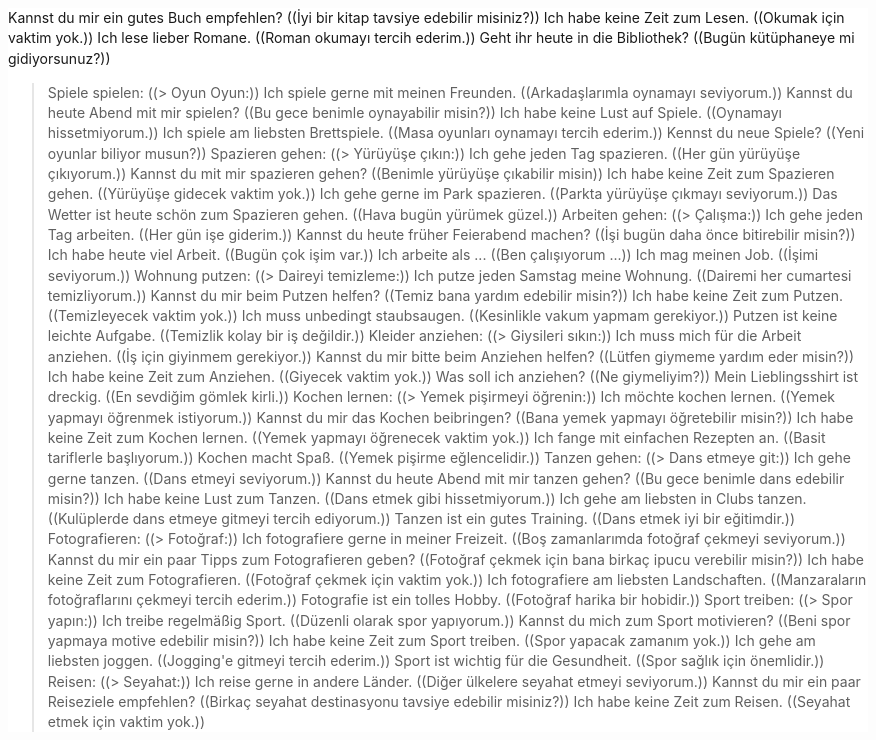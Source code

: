 Kannst du mir ein gutes Buch empfehlen? ((İyi bir kitap tavsiye edebilir misiniz?))
Ich habe keine Zeit zum Lesen. ((Okumak için vaktim yok.))
Ich lese lieber Romane. ((Roman okumayı tercih ederim.))
Geht ihr heute in die Bibliothek? ((Bugün kütüphaneye mi gidiyorsunuz?))
> Spiele spielen: ((> Oyun Oyun:))
Ich spiele gerne mit meinen Freunden. ((Arkadaşlarımla oynamayı seviyorum.))
Kannst du heute Abend mit mir spielen? ((Bu gece benimle oynayabilir misin?))
Ich habe keine Lust auf Spiele. ((Oynamayı hissetmiyorum.))
Ich spiele am liebsten Brettspiele. ((Masa oyunları oynamayı tercih ederim.))
Kennst du neue Spiele? ((Yeni oyunlar biliyor musun?))
> Spazieren gehen: ((> Yürüyüşe çıkın:))
Ich gehe jeden Tag spazieren. ((Her gün yürüyüşe çıkıyorum.))
Kannst du mit mir spazieren gehen? ((Benimle yürüyüşe çıkabilir misin))
Ich habe keine Zeit zum Spazieren gehen. ((Yürüyüşe gidecek vaktim yok.))
Ich gehe gerne im Park spazieren. ((Parkta yürüyüşe çıkmayı seviyorum.))
Das Wetter ist heute schön zum Spazieren gehen. ((Hava bugün yürümek güzel.))
> Arbeiten gehen: ((> Çalışma:))
Ich gehe jeden Tag arbeiten. ((Her gün işe giderim.))
Kannst du heute früher Feierabend machen? ((İşi bugün daha önce bitirebilir misin?))
Ich habe heute viel Arbeit. ((Bugün çok işim var.))
Ich arbeite als ... ((Ben çalışıyorum ...))
Ich mag meinen Job. ((İşimi seviyorum.))
> Wohnung putzen: ((> Daireyi temizleme:))
Ich putze jeden Samstag meine Wohnung. ((Dairemi her cumartesi temizliyorum.))
Kannst du mir beim Putzen helfen? ((Temiz bana yardım edebilir misin?))
Ich habe keine Zeit zum Putzen. ((Temizleyecek vaktim yok.))
Ich muss unbedingt staubsaugen. ((Kesinlikle vakum yapmam gerekiyor.))
Putzen ist keine leichte Aufgabe. ((Temizlik kolay bir iş değildir.))
> Kleider anziehen: ((> Giysileri sıkın:))
Ich muss mich für die Arbeit anziehen. ((İş için giyinmem gerekiyor.))
Kannst du mir bitte beim Anziehen helfen? ((Lütfen giymeme yardım eder misin?))
Ich habe keine Zeit zum Anziehen. ((Giyecek vaktim yok.))
Was soll ich anziehen? ((Ne giymeliyim?))
Mein Lieblingsshirt ist dreckig. ((En sevdiğim gömlek kirli.))
> Kochen lernen: ((> Yemek pişirmeyi öğrenin:))
Ich möchte kochen lernen. ((Yemek yapmayı öğrenmek istiyorum.))
Kannst du mir das Kochen beibringen? ((Bana yemek yapmayı öğretebilir misin?))
Ich habe keine Zeit zum Kochen lernen. ((Yemek yapmayı öğrenecek vaktim yok.))
Ich fange mit einfachen Rezepten an. ((Basit tariflerle başlıyorum.))
Kochen macht Spaß. ((Yemek pişirme eğlencelidir.))
> Tanzen gehen: ((> Dans etmeye git:))
Ich gehe gerne tanzen. ((Dans etmeyi seviyorum.))
Kannst du heute Abend mit mir tanzen gehen? ((Bu gece benimle dans edebilir misin?))
Ich habe keine Lust zum Tanzen. ((Dans etmek gibi hissetmiyorum.))
Ich gehe am liebsten in Clubs tanzen. ((Kulüplerde dans etmeye gitmeyi tercih ediyorum.))
Tanzen ist ein gutes Training. ((Dans etmek iyi bir eğitimdir.))
> Fotografieren: ((> Fotoğraf:))
Ich fotografiere gerne in meiner Freizeit. ((Boş zamanlarımda fotoğraf çekmeyi seviyorum.))
Kannst du mir ein paar Tipps zum Fotografieren geben? ((Fotoğraf çekmek için bana birkaç ipucu verebilir misin?))
Ich habe keine Zeit zum Fotografieren. ((Fotoğraf çekmek için vaktim yok.))
Ich fotografiere am liebsten Landschaften. ((Manzaraların fotoğraflarını çekmeyi tercih ederim.))
Fotografie ist ein tolles Hobby. ((Fotoğraf harika bir hobidir.))
> Sport treiben: ((> Spor yapın:))
Ich treibe regelmäßig Sport. ((Düzenli olarak spor yapıyorum.))
Kannst du mich zum Sport motivieren? ((Beni spor yapmaya motive edebilir misin?))
Ich habe keine Zeit zum Sport treiben. ((Spor yapacak zamanım yok.))
Ich gehe am liebsten joggen. ((Jogging'e gitmeyi tercih ederim.))
Sport ist wichtig für die Gesundheit. ((Spor sağlık için önemlidir.))
> Reisen: ((> Seyahat:))
Ich reise gerne in andere Länder. ((Diğer ülkelere seyahat etmeyi seviyorum.))
Kannst du mir ein paar Reiseziele empfehlen? ((Birkaç seyahat destinasyonu tavsiye edebilir misiniz?))
Ich habe keine Zeit zum Reisen. ((Seyahat etmek için vaktim yok.))